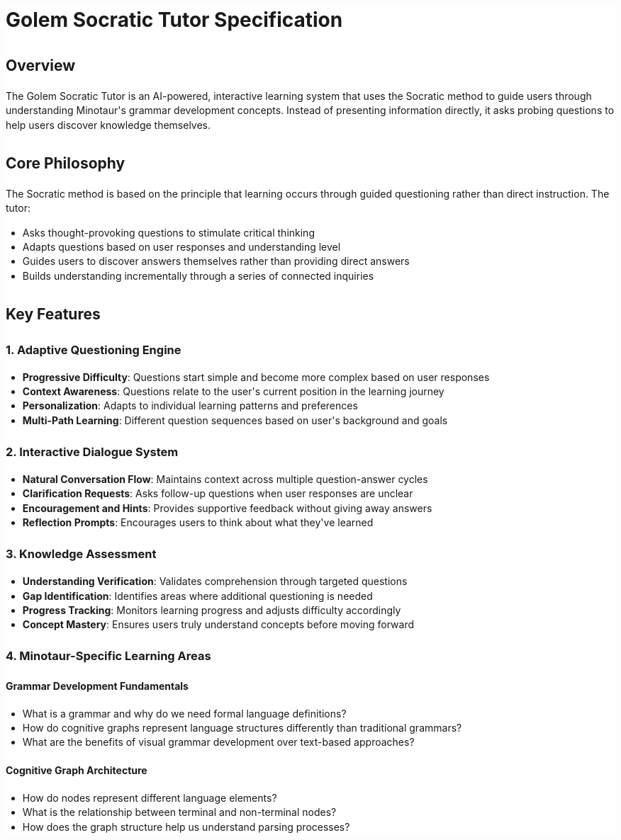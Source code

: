 # Golem Socratic Tutor Specification

## Overview
The Golem Socratic Tutor is an AI-powered, interactive learning system that uses the Socratic method to guide users through understanding Minotaur's grammar development concepts. Instead of presenting information directly, it asks probing questions to help users discover knowledge themselves.

## Core Philosophy
The Socratic method is based on the principle that learning occurs through guided questioning rather than direct instruction. The tutor:
- Asks thought-provoking questions to stimulate critical thinking
- Adapts questions based on user responses and understanding level
- Guides users to discover answers themselves rather than providing direct answers
- Builds understanding incrementally through a series of connected inquiries

## Key Features

### 1. Adaptive Questioning Engine
- **Progressive Difficulty**: Questions start simple and become more complex based on user responses
- **Context Awareness**: Questions relate to the user's current position in the learning journey
- **Personalization**: Adapts to individual learning patterns and preferences
- **Multi-Path Learning**: Different question sequences based on user's background and goals

### 2. Interactive Dialogue System
- **Natural Conversation Flow**: Maintains context across multiple question-answer cycles
- **Clarification Requests**: Asks follow-up questions when user responses are unclear
- **Encouragement and Hints**: Provides supportive feedback without giving away answers
- **Reflection Prompts**: Encourages users to think about what they've learned

### 3. Knowledge Assessment
- **Understanding Verification**: Validates comprehension through targeted questions
- **Gap Identification**: Identifies areas where additional questioning is needed
- **Progress Tracking**: Monitors learning progress and adjusts difficulty accordingly
- **Concept Mastery**: Ensures users truly understand concepts before moving forward

### 4. Minotaur-Specific Learning Areas

#### Grammar Development Fundamentals
- What is a grammar and why do we need formal language definitions?
- How do cognitive graphs represent language structures differently than traditional grammars?
- What are the benefits of visual grammar development over text-based approaches?

#### Cognitive Graph Architecture
- How do nodes represent different language elements?
- What is the relationship between terminal and non-terminal nodes?
- How does the graph structure help us understand parsing processes?
